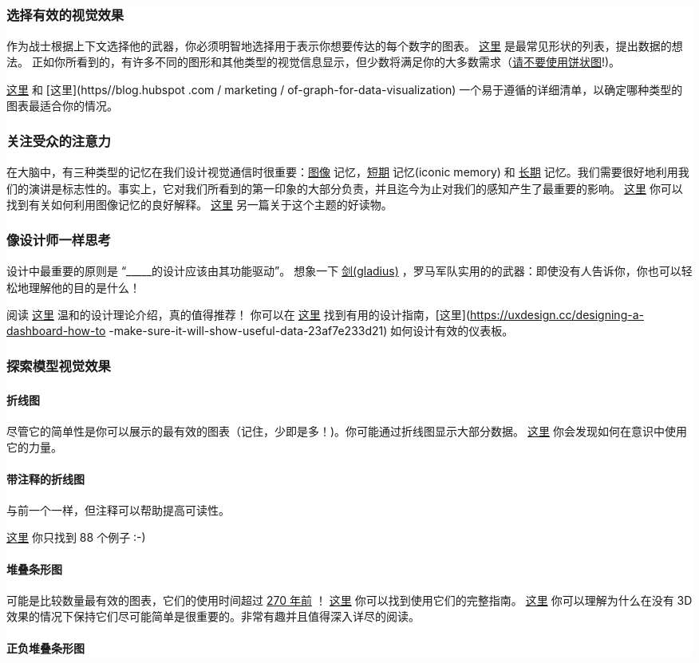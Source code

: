 ### 选择有效的视觉效果

作为战士根据上下文选择他的武器，你必须明智地选择用于表示你想要传达的每个数字的图表。
[这里](https://chartio.com/learn/dashboards-and-charts/what-are-common-chart-types-and-how-to-use-them/) 是最常见形状的列表，提出数据的想法。
正如你所看到的，有许多不同的图形和其他类型的视觉信息显示，但少数将满足你的大多数需求（[请不要使用饼状图](https://www.businessinsider.com/pie-charts-are-the-worst-2013-6?IR=T)!)。

[这里](https://support.geckoboard.com/hc/en-us/articles/115002929972-How-to-choose-the-right-data-visualization) 和 [这里](https//blog.hubspot .com / marketing / of-graph-for-data-visualization) 一个易于遵循的详细清单，以确定哪种类型的图表最适合你的情况。

### 关注受众的注意力

在大脑中，有三种类型的记忆在我们设计视觉通信时很重要：[图像](https://en.wikipedia.org/wiki/Iconic_memory) 记忆，[短期](https://zh.wikipedia.org/wiki/%E7%9F%AD%E6%9C%9F%E8%AE%B0%E5%BF%86) 记忆(iconic memory) 和 [长期](https://zh.wikipedia.org/wiki/%E9%95%BF%E6%9C%9F%E8%AE%B0%E5%BF%86) 记忆。我们需要很好地利用我们的演讲是标志性的。事实上，它对我们所看到的第一印象的大部分负责，并且迄今为止对我们的感知产生了最重要的影响。
[这里](https://brevitaz.com/data-visualisations/) 你可以找到有关如何利用图像记忆的良好解释。
[这里](https://www.clarityinsights.com/blog/perception-communication) 另一篇关于这个主题的好读物。

### 像设计师一样思考

设计中最重要的原则是 “_____的设计应该由其功能驱动”。
想象一下 [剑(gladius)](https://it.wikipedia.org/wiki/Gladius_hispaniensis) ，罗马军队实用的的武器：即使没有人告诉你，你也可以轻松地理解他的目的是什么！

阅读 [这里](https://www.team-consulting.com/insights/design-drivers-what-drives-great-design/) 温和的设计理论介绍，真的值得推荐！
你可以在 [这里](http://guides.lib.berkeley.edu/data-visualization/design) 找到有用的设计指南，[这里](https://uxdesign.cc/designing-a-dashboard-how-to -make-sure-it-will-show-useful-data-23af7e233d21) 如何设计有效的仪表板。

### 探索模型视觉效果

#### 折线图

尽管它的简单性是你可以展示的最有效的图表（记住，少即是多！)。你可能通过折线图显示大部分数据。
[这里](https://www.smartdraw.com/line-graph/) 你会发现如何在意识中使用它的力量。

#### 带注释的折线图

与前一个一样，但注释可以帮助提高可读性。

[这里](http://www.storytellingwithdata.com/blog/2018/1/22/88-annotated-line-graphs) 你只找到 88 个例子 :-)

#### 堆叠条形图

可能是比较数量最有效的图表，它们的使用时间超过 [270 年前](https://gizmodo.com/these-250-year-old-charts-and-graphs-were-the-very-firs-1445388576) ！
[这里](https://www.smashingmagazine.com/2017/03/understanding-stacked-bar-charts/) 你可以找到使用它们的完整指南。
[这里](https://peltiertech.com/excel-3d-charts-charts-with-no-value/) 你可以理解为什么在没有 3D 效果的情况下保持它们尽可能简单是很重要的。非常有趣并且值得深入详尽的阅读。

#### 正负堆叠条形图
